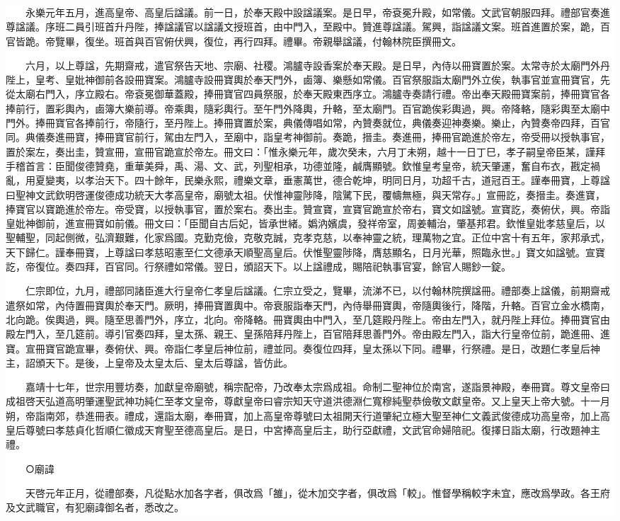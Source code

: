 　　永樂元年五月，進高皇帝、高皇后諡議。前一日，於奉天殿中設諡議案。是日早，帝袞冕升殿，如常儀。文武官朝服四拜。禮部官奏進尊諡議。序班二員引班首升丹陛，捧諡議官以諡議文授班首，由中門入，至殿中。贊進尊諡議。駕興，詣諡議文案。班首進置於案，跪，百官皆跪。帝覽畢，復坐。班首與百官俯伏興，復位，再行四拜。禮畢。帝親舉諡議，付翰林院臣撰冊文。

　　六月，以上尊諡，先期齋戒，遣官祭告天地、宗廟、社稷。鴻臚寺設香案於奉天殿。是日早，內侍以冊寶置於案。太常寺於太廟門外丹陛上，皇考、皇妣神御前各設冊寶案。鴻臚寺設冊寶輿於奉天門外，鹵簿、樂懸如常儀。百官祭服詣太廟門外立俟，執事官並宣冊寶官，先從太廟右門入，序立殿右。帝袞冕御華蓋殿，捧冊寶官四員祭服，於奉天殿東西序立。鴻臚寺奏請行禮。帝出奉天殿冊寶案前，捧冊寶官各捧前行，置彩輿內，鹵簿大樂前導。帝乘輿，隨彩輿行。至午門外降輿，升輅，至太廟門。百官跪俟彩輿過，興。帝降輅，隨彩輿至太廟中門外。捧冊寶官各捧前行，帝隨行，至丹陛上。捧冊寶置於案，典儀傳唱如常，內贊奏就位，典儀奏迎神奏樂。樂止，內贊奏帝四拜，百官同。典儀奏進冊寶，捧冊寶官前行，駕由左門入，至廟中，詣皇考神御前。奏跪，搢圭。奏進冊，捧冊官跪進於帝左，帝受冊以授執事官，置於案左，奏出圭，贊宣冊，宣冊官跪宣於帝左。冊文曰：「惟永樂元年，歲次癸未，六月丁未朔，越十一日丁巳，孝子嗣皇帝臣某，謹拜手稽首言：臣聞俊德贊堯，重華美舜，禹、湯、文、武，列聖相承，功德並隆，鹹膺顯號。欽惟皇考皇帝，統天肇運，奮自布衣，戡定禍亂，用夏變夷，以孝治天下。四十餘年，民樂永熙，禮樂文章，垂憲萬世，德合乾坤，明同日月，功超千古，道冠百王。謹奉冊寶，上尊諡曰聖神文武欽明啓運俊德成功統天大孝高皇帝，廟號太祖。伏惟神靈陟降，陰騭下民，覆幬無極，與天常存。」宣冊訖，奏搢圭。奏進寶，捧寶官以寶跪進於帝左。帝受寶，以授執事官，置於案右。奏出圭。贊宣寶，宣寶官跪宣於帝右，寶文如諡號。宣寶訖，奏俯伏，興。帝詣皇妣神御前，進宣冊寶如前儀。冊文曰：「臣聞自古后妃，皆承世緒。嬀汭嬪虞，發祥帝室，周姜輔治，肇基邦君。欽惟皇妣孝慈皇后，以聖輔聖，同起側微，弘濟艱難，化家爲國。克勤克儉，克敬克誠，克孝克慈，以奉神靈之統，理萬物之宜。正位中宮十有五年，家邦承式，天下歸仁。謹奉冊寶，上尊諡曰孝慈昭憲至仁文德承天順聖高皇后。伏惟聖靈陟降，膺慈顯名，日月光華，照臨永世。」寶文如諡號。宣寶訖，帝復位。奏四拜，百官同。行祭禮如常儀。翌日，頒詔天下。以上諡禮成，賜陪祀執事官宴，餘官人賜鈔一錠。

　　仁宗即位，九月，禮部同諸臣進大行皇帝仁孝皇后諡議。仁宗立受之，覽畢，流涕不已，以付翰林院撰諡冊。禮部奏上諡儀，前期齋戒遣祭如常，內侍置冊寶輿於奉天門。厥明，捧冊寶置輿中。帝衰服詣奉天門，內侍舉冊寶輿，帝隨輿後行，降階，升輅。百官立金水橋南，北向跪。俟輿過，興。隨至思善門外，序立，北向。帝降輅。冊寶輿由中門入，至几筵殿丹陛上。帝由左門入，就丹陛上拜位。捧冊寶官由殿左門入，至几筵前。導引官奏四拜，皇太孫、親王、皇孫陪拜丹陛上，百官陪拜思善門外。帝由殿左門入，詣大行皇帝位前，跪進冊、進寶。宣冊寶官跪宣畢，奏俯伏、興。帝詣仁孝皇后神位前，禮並同。奏復位四拜，皇太孫以下同。禮畢，行祭禮。是日，改題仁孝皇后神主，詔頒天下。是後，上皇帝及太皇太后、皇太后尊諡，皆仿此。

　　嘉靖十七年，世宗用豐坊奏，加獻皇帝廟號，稱宗配帝，乃改奉太宗爲成祖。命制二聖神位於南宮，遂詣景神殿，奉冊寶。尊文皇帝曰成祖啓天弘道高明肇運聖武神功純仁至孝文皇帝，尊獻皇帝曰睿宗知天守道洪德淵仁寬穆純聖恭儉敬文獻皇帝。又上皇天上帝大號。十一月朔，帝詣南郊，恭進冊表。禮成，還詣太廟，奉冊寶，加上高皇帝尊號曰太祖開天行道肇紀立極大聖至神仁文義武俊德成功高皇帝，加上高皇后尊號曰孝慈貞化哲順仁徽成天育聖至德高皇后。是日，中宮捧高皇后主，助行亞獻禮，文武官命婦陪祀。復擇日詣太廟，行改題神主禮。

　　○廟諱

　　天啓元年正月，從禮部奏，凡從點水加各字者，俱改爲「雒」，從木加交字者，俱改爲「較」。惟督學稱較字未宜，應改爲學政。各王府及文武職官，有犯廟諱御名者，悉改之。
